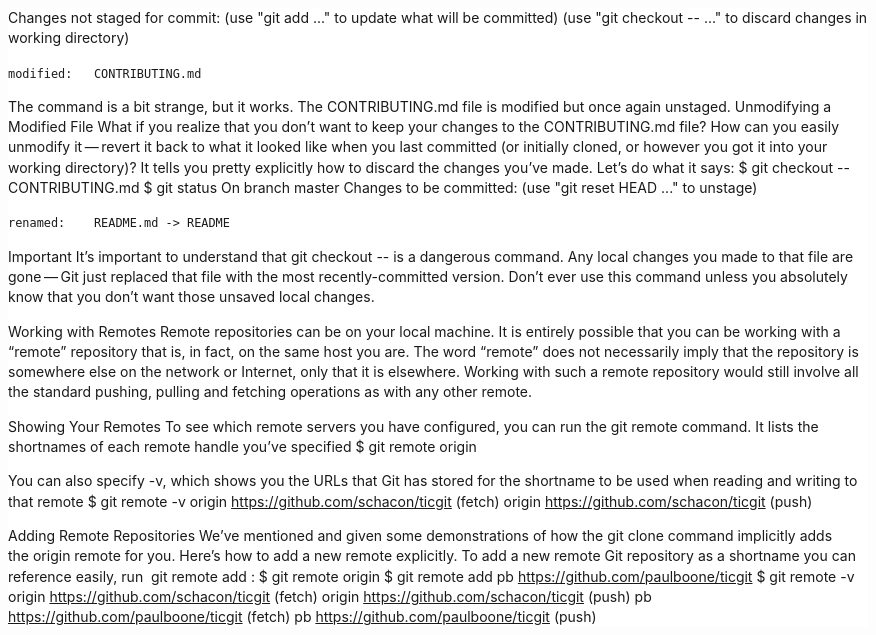 Changes not staged for commit:
  (use "git add <file>..." to update what will be committed)
  (use "git checkout -- <file>..." to discard changes in working directory)

    modified:   CONTRIBUTING.md
The command is a bit strange, but it works. The CONTRIBUTING.md file is modified but once again unstaged.
Unmodifying a Modified File
What if you realize that you don’t want to keep your changes to the CONTRIBUTING.md file? How can you easily unmodify it — revert it back to what it looked like when you last committed (or initially cloned, or however you got it into your working directory)?
It tells you pretty explicitly how to discard the changes you’ve made. Let’s do what it says:
$ git checkout -- CONTRIBUTING.md
$ git status
On branch master
Changes to be committed:
  (use "git reset HEAD <file>..." to unstage)

    renamed:    README.md -> README
Important
It’s important to understand that git checkout -- <file> is a dangerous command. Any local changes you made to that file are gone — Git just replaced that file with the most recently-committed version. Don’t ever use this command unless you absolutely know that you don’t want those unsaved local changes.


Working with Remotes
Remote repositories can be on your local machine.
It is entirely possible that you can be working with a “remote” repository that is, in fact, on the same host you are. The word “remote” does not necessarily imply that the repository is somewhere else on the network or Internet, only that it is elsewhere. Working with such a remote repository would still involve all the standard pushing, pulling and fetching operations as with any other remote.

Showing Your Remotes
To see which remote servers you have configured, you can run the git remote command. It lists the shortnames of each remote handle you’ve specified
$ git remote
origin

You can also specify -v, which shows you the URLs that Git has stored for the shortname to be used when reading and writing to that remote
$ git remote -v
origin  https://github.com/schacon/ticgit (fetch)
origin  https://github.com/schacon/ticgit (push)

Adding Remote Repositories
We’ve mentioned and given some demonstrations of how the git clone command implicitly adds the origin remote for you. Here’s how to add a new remote explicitly. To add a new remote Git repository as a shortname you can reference easily, run               git remote add <shortname> <url>:
$ git remote
origin
$ git remote add pb https://github.com/paulboone/ticgit
$ git remote -v
origin  https://github.com/schacon/ticgit (fetch)
origin  https://github.com/schacon/ticgit (push)
pb      https://github.com/paulboone/ticgit (fetch)
pb      https://github.com/paulboone/ticgit (push)
